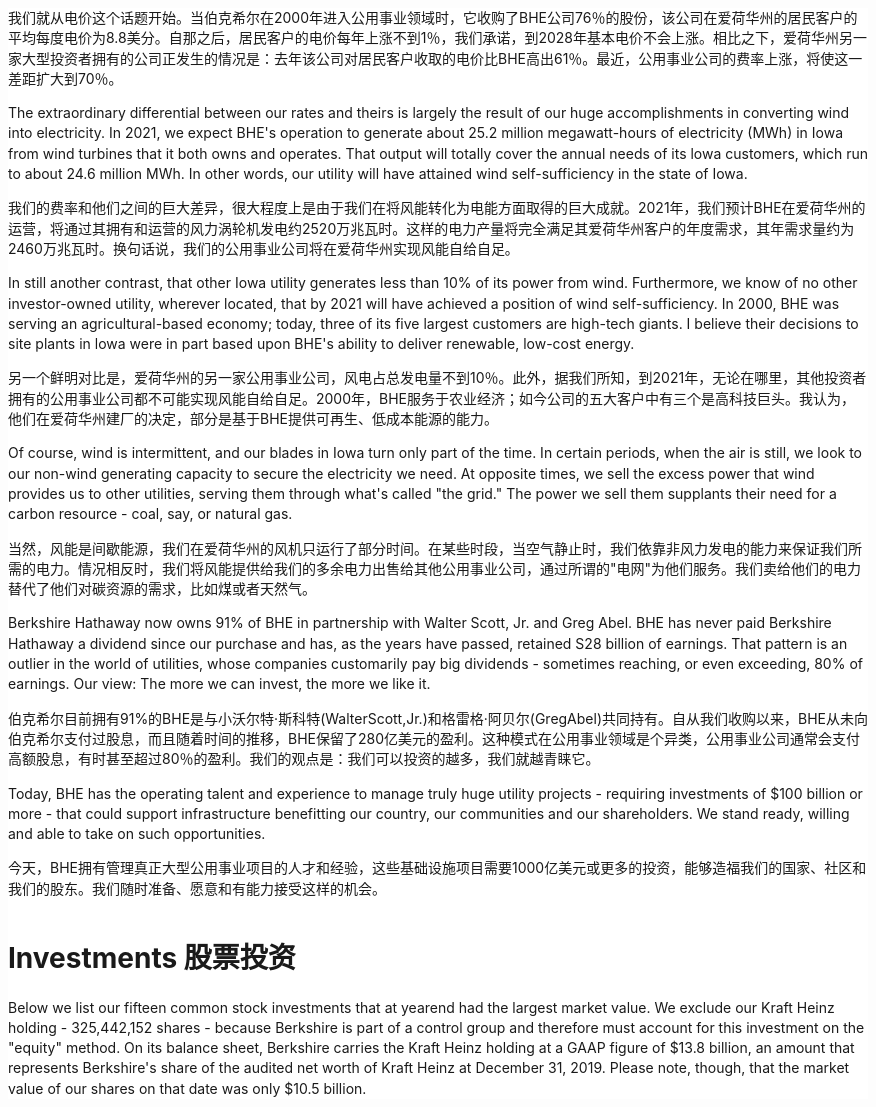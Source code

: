 我们就从电价这个话题开始。当伯克希尔在2000年进入公用事业领域时，它收购了BHE公司76％的股份，该公司在爱荷华州的居民客户的平均每度电价为8.8美分。自那之后，居民客户的电价每年上涨不到1％，我们承诺，到2028年基本电价不会上涨。相比之下，爱荷华州另一家大型投资者拥有的公司正发生的情况是：去年该公司对居民客户收取的电价比BHE高出61％。最近，公用事业公司的费率上涨，将使这一差距扩大到70％。

The extraordinary differential between our rates and theirs is largely the result of our huge accomplishments in converting wind into electricity. In 2021, we expect BHE's operation to generate about 25.2 million megawatt-hours of electricity (MWh) in Iowa from wind turbines that it both owns and operates. That output will totally cover the annual needs of its lowa customers, which run to about 24.6 million MWh. In other words, our utility will have attained wind self-sufficiency in the state of Iowa.

我们的费率和他们之间的巨大差异，很大程度上是由于我们在将风能转化为电能方面取得的巨大成就。2021年，我们预计BHE在爱荷华州的运营，将通过其拥有和运营的风力涡轮机发电约2520万兆瓦时。这样的电力产量将完全满足其爱荷华州客户的年度需求，其年需求量约为2460万兆瓦时。换句话说，我们的公用事业公司将在爱荷华州实现风能自给自足。

In still another contrast, that other Iowa utility generates less than 10% of its power from wind. Furthermore, we know of no other investor-owned utility, wherever located, that by 2021 will have achieved a position of wind self-sufficiency. In 2000, BHE was serving an agricultural-based economy; today, three of its five largest customers are high-tech giants. I believe their decisions to site plants in lowa were in part based upon BHE's ability to deliver renewable, low-cost energy.

另一个鲜明对比是，爱荷华州的另一家公用事业公司，风电占总发电量不到10％。此外，据我们所知，到2021年，无论在哪里，其他投资者拥有的公用事业公司都不可能实现风能自给自足。2000年，BHE服务于农业经济；如今公司的五大客户中有三个是高科技巨头。我认为，他们在爱荷华州建厂的决定，部分是基于BHE提供可再生、低成本能源的能力。

Of course, wind is intermittent, and our blades in Iowa turn only part of the time. In certain periods, when the air is still, we look to our non-wind generating capacity to secure the electricity we need. At opposite times, we sell the excess power that wind provides us to other utilities, serving them through what's called "the grid." The power we sell them supplants their need for a carbon resource - coal, say, or natural gas.

当然，风能是间歇能源，我们在爱荷华州的风机只运行了部分时间。在某些时段，当空气静止时，我们依靠非风力发电的能力来保证我们所需的电力。情况相反时，我们将风能提供给我们的多余电力出售给其他公用事业公司，通过所谓的"电网"为他们服务。我们卖给他们的电力替代了他们对碳资源的需求，比如煤或者天然气。

Berkshire Hathaway now owns 91% of BHE in partnership with Walter Scott, Jr. and Greg Abel. BHE has never paid Berkshire Hathaway a dividend since our purchase and has, as the years have passed, retained S28 billion of earnings. That pattern is an outlier in the world of utilities, whose companies customarily pay big dividends - sometimes reaching, or even exceeding, 80% of earnings. Our view: The more we can invest, the more we like it.

伯克希尔目前拥有91%的BHE是与小沃尔特·斯科特(WalterScott,Jr.)和格雷格·阿贝尔(GregAbel)共同持有。自从我们收购以来，BHE从未向伯克希尔支付过股息，而且随着时间的推移，BHE保留了280亿美元的盈利。这种模式在公用事业领域是个异类，公用事业公司通常会支付高额股息，有时甚至超过80％的盈利。我们的观点是：我们可以投资的越多，我们就越青睐它。

Today, BHE has the operating talent and experience to manage truly huge utility projects - requiring investments of \$100 billion or more - that could support infrastructure benefitting our country, our communities and our shareholders. We stand ready, willing and able to take on such opportunities.

今天，BHE拥有管理真正大型公用事业项目的人才和经验，这些基础设施项目需要1000亿美元或更多的投资，能够造福我们的国家、社区和我们的股东。我们随时准备、愿意和有能力接受这样的机会。

# Investments 股票投资

Below we list our fifteen common stock investments that at yearend had the largest market value. We exclude our Kraft Heinz holding - 325,442,152 shares - because Berkshire is part of a control group and therefore must account for this investment on the "equity" method. On its balance sheet, Berkshire carries the Kraft Heinz holding at a GAAP figure of \$13.8 billion, an amount that represents Berkshire's share of the audited net worth of Kraft Heinz at December 31, 2019. Please note, though, that the market value of our shares on that date was only \$10.5 billion.
